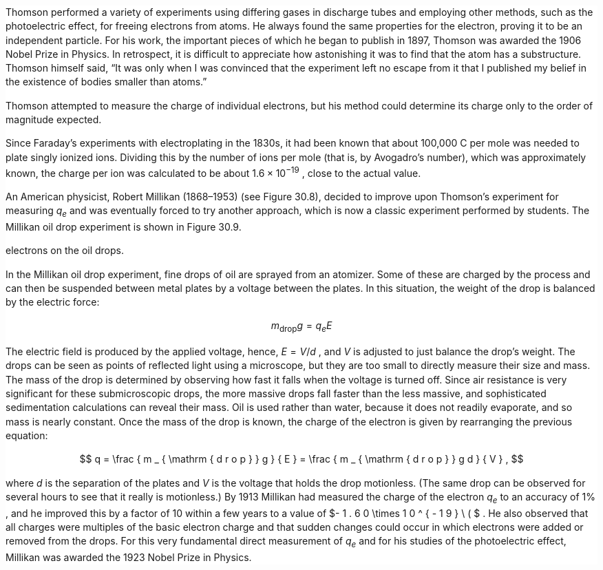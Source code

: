 

Thomson performed a variety of experiments using differing gases in discharge tubes and employing other methods, such as the photoelectric effect, for freeing electrons from atoms. He always found the same properties for the electron, proving it to be an independent particle. For his work, the important pieces of which he began to publish in 1897, Thomson was awarded the 1906 Nobel Prize in Physics. In retrospect, it is difficult to appreciate how astonishing it was to find that the atom has a substructure. Thomson himself said, “It was only when I was convinced that the experiment left no escape from it that I published my belief in the existence of bodies smaller than atoms.”

Thomson attempted to measure the charge of individual electrons, but his method could determine its charge only to the order of magnitude expected.

Since Faraday’s experiments with electroplating in the 1830s, it had been known that about 100,000 C per mole was needed to plate singly ionized ions. Dividing this by the number of ions per mole (that is, by Avogadro’s number), which was approximately known, the charge per ion was calculated to be about $1 . 6 \times 1 0 ^ { - 1 9 }$ , close to the actual value.

An American physicist, Robert Millikan (1868–1953) (see Figure 30.8), decided to improve upon Thomson’s experiment for measuring $q _ { e }$ and was eventually forced to try another approach, which is now a classic experiment performed by students. The Millikan oil drop experiment is shown in Figure 30.9.

electrons on the oil drops.

In the Millikan oil drop experiment, fine drops of oil are sprayed from an atomizer. Some of these are charged by the process and can then be suspended between metal plates by a voltage between the plates. In this situation, the weight of the drop is balanced by the electric force:

$$
m _ { \mathrm { d r o p } } g = q _ { e } E
$$

The electric field is produced by the applied voltage, hence, $E = V / d$ , and $V$ is adjusted to just balance the drop’s weight. The drops can be seen as points of reflected light using a microscope, but they are too small to directly measure their size and mass. The mass of the drop is determined by observing how fast it falls when the voltage is turned off. Since air resistance is very significant for these submicroscopic drops, the more massive drops fall faster than the less massive, and sophisticated sedimentation calculations can reveal their mass. Oil is used rather than water, because it does not readily evaporate, and so mass is nearly constant. Once the mass of the drop is known, the charge of the electron is given by rearranging the previous equation:

$$
q = \frac { m _ { \mathrm { d r o p } } g } { E } = \frac { m _ { \mathrm { d r o p } } g d } { V } ,
$$

where $d$ is the separation of the plates and $V$ is the voltage that holds the drop motionless. (The same drop can be observed for several hours to see that it really is motionless.) By 1913 Millikan had measured the charge of the electron $q _ { e }$ to an accuracy of $1 \%$ , and he improved this by a factor of 10 within a few years to a value of $- 1 . 6 0 \times 1 0 ^ { - 1 9 } \ ( \$ . He also observed that all charges were multiples of the basic electron charge and that sudden changes could occur in which electrons were added or removed from the drops. For this very fundamental direct measurement of $q _ { e }$ and for his studies of the photoelectric effect, Millikan was awarded the 1923 Nobel Prize in Physics.
